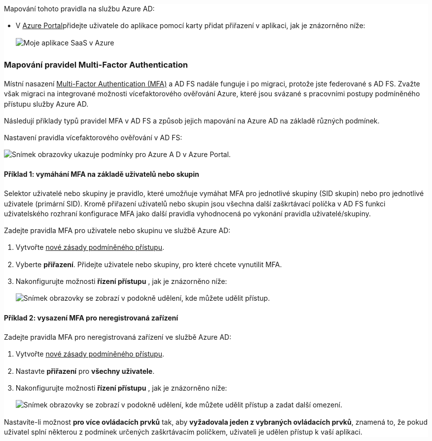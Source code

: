 Mapování tohoto pravidla na službu Azure AD:

* V [Azure Portal](https://portal.azure.com/)přidejte uživatele do aplikace pomocí karty přidat přiřazení v aplikaci, jak je znázorněno níže:

    ![Moje aplikace SaaS v Azure ](media/migrate-adfs-apps-to-azure/authorize-a-specific-user-2.png)

### <a name="map-multi-factor-authentication-rules"></a>Mapování pravidel Multi-Factor Authentication

Místní nasazení [Multi-Factor Authentication (MFA)](../authentication/concept-mfa-howitworks.md) a AD FS nadále funguje i po migraci, protože jste federované s AD FS. Zvažte však migraci na integrované možnosti vícefaktorového ověřování Azure, které jsou svázané s pracovními postupy podmíněného přístupu služby Azure AD.

Následují příklady typů pravidel MFA v AD FS a způsob jejich mapování na Azure AD na základě různých podmínek.

Nastavení pravidla vícefaktorového ověřování v AD FS:

  ![Snímek obrazovky ukazuje podmínky pro Azure A D v Azure Portal.](media/migrate-adfs-apps-to-azure/mfa-settings-common-for-all-examples.png)

#### <a name="example-1-enforce-mfa-based-on-usersgroups"></a>Příklad 1: vymáhání MFA na základě uživatelů nebo skupin

Selektor uživatelé nebo skupiny je pravidlo, které umožňuje vymáhat MFA pro jednotlivé skupiny (SID skupin) nebo pro jednotlivé uživatele (primární SID). Kromě přiřazení uživatelů nebo skupin jsou všechna další zaškrtávací políčka v AD FS funkci uživatelského rozhraní konfigurace MFA jako další pravidla vyhodnocená po vykonání pravidla uživatelé/skupiny.

Zadejte pravidla MFA pro uživatele nebo skupinu ve službě Azure AD:

1. Vytvořte [nové zásady podmíněného přístupu](../authentication/tutorial-enable-azure-mfa.md?bc=%2fazure%2factive-directory%2fconditional-access%2fbreadcrumb%2ftoc.json&toc=%2fazure%2factive-directory%2fconditional-access%2ftoc.json).
1. Vyberte **přiřazení**. Přidejte uživatele nebo skupiny, pro které chcete vynutilit MFA.
1. Nakonfigurujte možnosti **řízení přístupu** , jak je znázorněno níže:

    ‎![Snímek obrazovky se zobrazí v podokně udělení, kde můžete udělit přístup.](media/migrate-adfs-apps-to-azure/mfa-users-groups.png)

 #### <a name="example-2-enforce-mfa-for-unregistered-devices"></a>Příklad 2: vysazení MFA pro neregistrovaná zařízení

Zadejte pravidla MFA pro neregistrovaná zařízení ve službě Azure AD:

1. Vytvořte [nové zásady podmíněného přístupu](../authentication/tutorial-enable-azure-mfa.md?bc=%2fazure%2factive-directory%2fconditional-access%2fbreadcrumb%2ftoc.json&toc=%2fazure%2factive-directory%2fconditional-access%2ftoc.json).
1. Nastavte **přiřazení** pro **všechny uživatele**.
1. Nakonfigurujte možnosti **řízení přístupu** , jak je znázorněno níže:

    ![Snímek obrazovky se zobrazí v podokně udělení, kde můžete udělit přístup a zadat další omezení.](media/migrate-adfs-apps-to-azure/mfa-unregistered-devices.png)

Nastavíte-li možnost **pro více ovládacích prvků** tak, aby **vyžadovala jeden z vybraných ovládacích prvků**, znamená to, že pokud uživatel splní některou z podmínek určených zaškrtávacím políčkem, uživateli je udělen přístup k vaší aplikaci.
